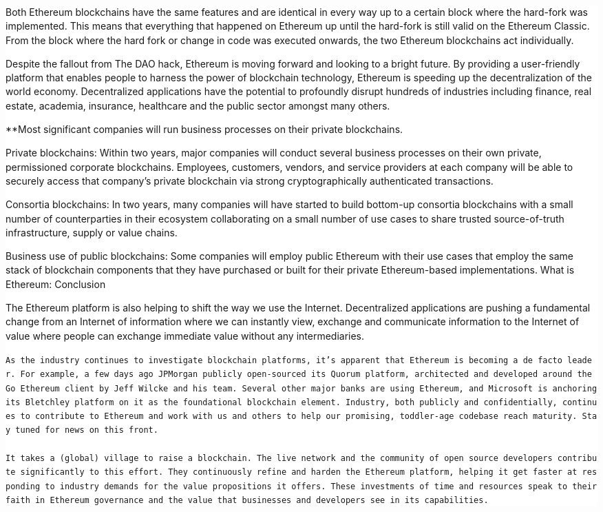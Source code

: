 Both Ethereum blockchains have the same features and are identical in every way up to a certain block where the hard-fork was implemented. This means that everything that happened on Ethereum up until the hard-fork is still valid on the Ethereum Classic. From the block where the hard fork or change in code was executed onwards, the two Ethereum blockchains act individually.

Despite the fallout from The DAO hack, Ethereum is moving forward and looking to a bright future. By providing a user-friendly platform that enables people to harness the power of blockchain technology, Ethereum is speeding up the decentralization of the world economy. Decentralized applications have the potential to profoundly disrupt hundreds of industries including finance, real estate, academia, insurance, healthcare and the public sector amongst many others.

 

**Most significant companies will run business processes on their private blockchains.

Private blockchains: Within two years, major companies will conduct several business processes on their own private, permissioned corporate blockchains. Employees, customers, vendors, and service providers at each company will be able to securely access that company’s private blockchain via strong cryptographically authenticated transactions.

Consortia blockchains: In two years, many companies will have started to build bottom-up consortia blockchains with a small number of counterparties in their ecosystem collaborating on a small number of use cases to share trusted source-of-truth infrastructure, supply or value chains.

Business use of public blockchains: Some companies will employ public Ethereum with their use cases that employ the same stack of blockchain components that they have purchased or built for their private Ethereum-based implementations.
What is Ethereum: Conclusion

The Ethereum platform is also helping to shift the way we use the Internet. Decentralized applications are pushing a fundamental change from an Internet of information where we can instantly view, exchange and communicate information to the Internet of value where people can exchange immediate value without any intermediaries.

    As the industry continues to investigate blockchain platforms, it’s apparent that Ethereum is becoming a de facto leader. For example, a few days ago JPMorgan publicly open-sourced its Quorum platform, architected and developed around the Go Ethereum client by Jeff Wilcke and his team. Several other major banks are using Ethereum, and Microsoft is anchoring its Bletchley platform on it as the foundational blockchain element. Industry, both publicly and confidentially, continues to contribute to Ethereum and work with us and others to help our promising, toddler-age codebase reach maturity. Stay tuned for news on this front.

    It takes a (global) village to raise a blockchain. The live network and the community of open source developers contribute significantly to this effort. They continuously refine and harden the Ethereum platform, helping it get faster at responding to industry demands for the value propositions it offers. These investments of time and resources speak to their faith in Ethereum governance and the value that businesses and developers see in its capabilities.

